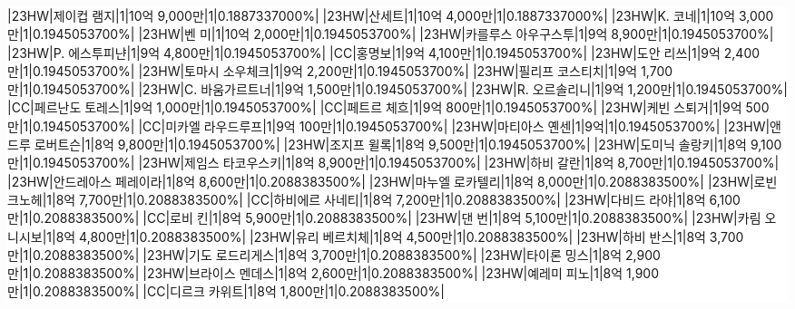 |23HW|제이컵 램지|1|10억 9,000만|1|0.1887337000%|
|23HW|산세트|1|10억 4,000만|1|0.1887337000%|
|23HW|K. 코네|1|10억 3,000만|1|0.1945053700%|
|23HW|벤 미|1|10억 2,000만|1|0.1945053700%|
|23HW|카를루스 아우구스투|1|9억 8,900만|1|0.1945053700%|
|23HW|P. 에스투피냔|1|9억 4,800만|1|0.1945053700%|
|CC|홍명보|1|9억 4,100만|1|0.1945053700%|
|23HW|도안 리쓰|1|9억 2,400만|1|0.1945053700%|
|23HW|토마시 소우체크|1|9억 2,200만|1|0.1945053700%|
|23HW|필리프 코스티치|1|9억 1,700만|1|0.1945053700%|
|23HW|C. 바움가르트너|1|9억 1,500만|1|0.1945053700%|
|23HW|R. 오르솔리니|1|9억 1,200만|1|0.1945053700%|
|CC|페르난도 토레스|1|9억 1,000만|1|0.1945053700%|
|CC|페트르 체흐|1|9억 800만|1|0.1945053700%|
|23HW|케빈 스퇴거|1|9억 500만|1|0.1945053700%|
|CC|미카엘 라우드루프|1|9억 100만|1|0.1945053700%|
|23HW|마티아스 옌센|1|9억|1|0.1945053700%|
|23HW|앤드루 로버트슨|1|8억 9,800만|1|0.1945053700%|
|23HW|조지프 윌록|1|8억 9,500만|1|0.1945053700%|
|23HW|도미닉 솔랑키|1|8억 9,100만|1|0.1945053700%|
|23HW|제임스 타코우스키|1|8억 8,900만|1|0.1945053700%|
|23HW|하비 갈란|1|8억 8,700만|1|0.1945053700%|
|23HW|안드레아스 페레이라|1|8억 8,600만|1|0.2088383500%|
|23HW|마누엘 로카텔리|1|8억 8,000만|1|0.2088383500%|
|23HW|로빈 크노헤|1|8억 7,700만|1|0.2088383500%|
|CC|하비에르 사네티|1|8억 7,200만|1|0.2088383500%|
|23HW|다비드 라야|1|8억 6,100만|1|0.2088383500%|
|CC|로비 킨|1|8억 5,900만|1|0.2088383500%|
|23HW|댄 번|1|8억 5,100만|1|0.2088383500%|
|23HW|카림 오니시보|1|8억 4,800만|1|0.2088383500%|
|23HW|유리 베르치체|1|8억 4,500만|1|0.2088383500%|
|23HW|하비 반스|1|8억 3,700만|1|0.2088383500%|
|23HW|기도 로드리게스|1|8억 3,700만|1|0.2088383500%|
|23HW|타이론 밍스|1|8억 2,900만|1|0.2088383500%|
|23HW|브라이스 멘데스|1|8억 2,600만|1|0.2088383500%|
|23HW|예레미 피노|1|8억 1,900만|1|0.2088383500%|
|CC|디르크 카위트|1|8억 1,800만|1|0.2088383500%|